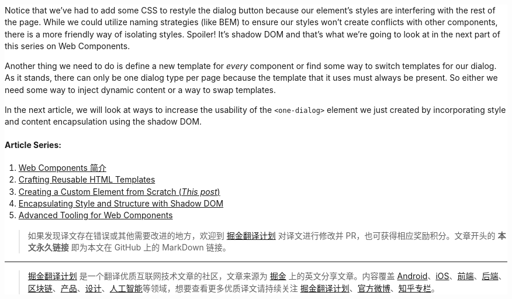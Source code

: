 Notice that we’ve had to add some CSS to restyle the dialog button because our element’s styles are interfering with the rest of the page. While we could utilize naming strategies (like BEM) to ensure our styles won’t create conflicts with other components, there is a more friendly way of isolating styles. Spoiler! It’s shadow DOM and that’s what we’re going to look at in the next part of this series on Web Components.

Another thing we need to do is define a new template for _every_ component or find some way to switch templates for our dialog. As it stands, there can only be one dialog type per page because the template that it uses must always be present. So either we need some way to inject dynamic content or a way to swap templates.

In the next article, we will look at ways to increase the usability of the `<one-dialog>` element we just created by incorporating style and content encapsulation using the shadow DOM.

#### Article Series:

1.  [Web Components 简介](https://juejin.im/post/5c9a3cce5188252d9b3771ad)
2.  [Crafting Reusable HTML Templates](https://github.com/xitu/gold-miner/blob/master/TODO1/crafting-reusable-html-templates.md)
3.  [Creating a Custom Element from Scratch (_This post_)](https://github.com/xitu/gold-miner/blob/master/TODO1/creating-a-custom-element-from-scratch.md)
4.  [Encapsulating Style and Structure with Shadow DOM](https://github.com/xitu/gold-miner/blob/master/TODO1/encapsulating-style-and-structure-with-shadow-dom.md)
5.  [Advanced Tooling for Web Components](https://github.com/xitu/gold-miner/blob/master/TODO1/advanced-tooling-for-web-components/.md)

> 如果发现译文存在错误或其他需要改进的地方，欢迎到 [掘金翻译计划](https://github.com/xitu/gold-miner) 对译文进行修改并 PR，也可获得相应奖励积分。文章开头的 **本文永久链接** 即为本文在 GitHub 上的 MarkDown 链接。

---

> [掘金翻译计划](https://github.com/xitu/gold-miner) 是一个翻译优质互联网技术文章的社区，文章来源为 [掘金](https://juejin.im) 上的英文分享文章。内容覆盖 [Android](https://github.com/xitu/gold-miner#android)、[iOS](https://github.com/xitu/gold-miner#ios)、[前端](https://github.com/xitu/gold-miner#前端)、[后端](https://github.com/xitu/gold-miner#后端)、[区块链](https://github.com/xitu/gold-miner#区块链)、[产品](https://github.com/xitu/gold-miner#产品)、[设计](https://github.com/xitu/gold-miner#设计)、[人工智能](https://github.com/xitu/gold-miner#人工智能)等领域，想要查看更多优质译文请持续关注 [掘金翻译计划](https://github.com/xitu/gold-miner)、[官方微博](http://weibo.com/juejinfanyi)、[知乎专栏](https://zhuanlan.zhihu.com/juejinfanyi)。
